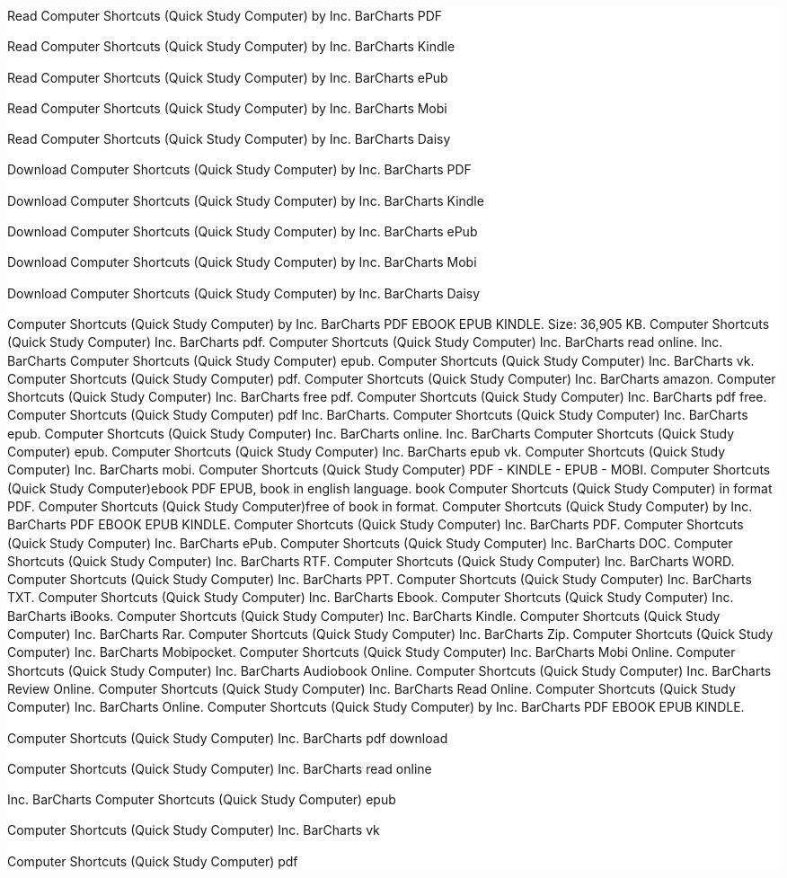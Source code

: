 Read Computer Shortcuts (Quick Study Computer) by Inc. BarCharts PDF

Read Computer Shortcuts (Quick Study Computer) by Inc. BarCharts Kindle

Read Computer Shortcuts (Quick Study Computer) by Inc. BarCharts ePub

Read Computer Shortcuts (Quick Study Computer) by Inc. BarCharts Mobi

Read Computer Shortcuts (Quick Study Computer) by Inc. BarCharts Daisy

Download Computer Shortcuts (Quick Study Computer) by Inc. BarCharts PDF

Download Computer Shortcuts (Quick Study Computer) by Inc. BarCharts Kindle

Download Computer Shortcuts (Quick Study Computer) by Inc. BarCharts ePub

Download Computer Shortcuts (Quick Study Computer) by Inc. BarCharts Mobi

Download Computer Shortcuts (Quick Study Computer) by Inc. BarCharts Daisy

Computer Shortcuts (Quick Study Computer) by Inc. BarCharts PDF EBOOK EPUB KINDLE. Size: 36,905 KB. Computer Shortcuts (Quick Study Computer) Inc. BarCharts pdf. Computer Shortcuts (Quick Study Computer) Inc. BarCharts read online. Inc. BarCharts Computer Shortcuts (Quick Study Computer) epub. Computer Shortcuts (Quick Study Computer) Inc. BarCharts vk. Computer Shortcuts (Quick Study Computer) pdf. Computer Shortcuts (Quick Study Computer) Inc. BarCharts amazon. Computer Shortcuts (Quick Study Computer) Inc. BarCharts free pdf. Computer Shortcuts (Quick Study Computer) Inc. BarCharts pdf free. Computer Shortcuts (Quick Study Computer) pdf Inc. BarCharts. Computer Shortcuts (Quick Study Computer) Inc. BarCharts epub. Computer Shortcuts (Quick Study Computer) Inc. BarCharts online. Inc. BarCharts Computer Shortcuts (Quick Study Computer) epub. Computer Shortcuts (Quick Study Computer) Inc. BarCharts epub vk. Computer Shortcuts (Quick Study Computer) Inc. BarCharts mobi. Computer Shortcuts (Quick Study Computer) PDF - KINDLE - EPUB - MOBI. Computer Shortcuts (Quick Study Computer)ebook PDF EPUB, book in english language. book Computer Shortcuts (Quick Study Computer) in format PDF. Computer Shortcuts (Quick Study Computer)free of book in format. Computer Shortcuts (Quick Study Computer) by Inc. BarCharts PDF EBOOK EPUB KINDLE. Computer Shortcuts (Quick Study Computer) Inc. BarCharts PDF. Computer Shortcuts (Quick Study Computer) Inc. BarCharts ePub. Computer Shortcuts (Quick Study Computer) Inc. BarCharts DOC. Computer Shortcuts (Quick Study Computer) Inc. BarCharts RTF. Computer Shortcuts (Quick Study Computer) Inc. BarCharts WORD. Computer Shortcuts (Quick Study Computer) Inc. BarCharts PPT. Computer Shortcuts (Quick Study Computer) Inc. BarCharts TXT. Computer Shortcuts (Quick Study Computer) Inc. BarCharts Ebook. Computer Shortcuts (Quick Study Computer) Inc. BarCharts iBooks. Computer Shortcuts (Quick Study Computer) Inc. BarCharts Kindle. Computer Shortcuts (Quick Study Computer) Inc. BarCharts Rar. Computer Shortcuts (Quick Study Computer) Inc. BarCharts Zip. Computer Shortcuts (Quick Study Computer) Inc. BarCharts Mobipocket. Computer Shortcuts (Quick Study Computer) Inc. BarCharts Mobi Online. Computer Shortcuts (Quick Study Computer) Inc. BarCharts Audiobook Online. Computer Shortcuts (Quick Study Computer) Inc. BarCharts Review Online. Computer Shortcuts (Quick Study Computer) Inc. BarCharts Read Online. Computer Shortcuts (Quick Study Computer) Inc. BarCharts Online. Computer Shortcuts (Quick Study Computer) by Inc. BarCharts PDF EBOOK EPUB KINDLE.

Computer Shortcuts (Quick Study Computer) Inc. BarCharts pdf download

Computer Shortcuts (Quick Study Computer) Inc. BarCharts read online

Inc. BarCharts Computer Shortcuts (Quick Study Computer) epub

Computer Shortcuts (Quick Study Computer) Inc. BarCharts vk

Computer Shortcuts (Quick Study Computer) pdf
